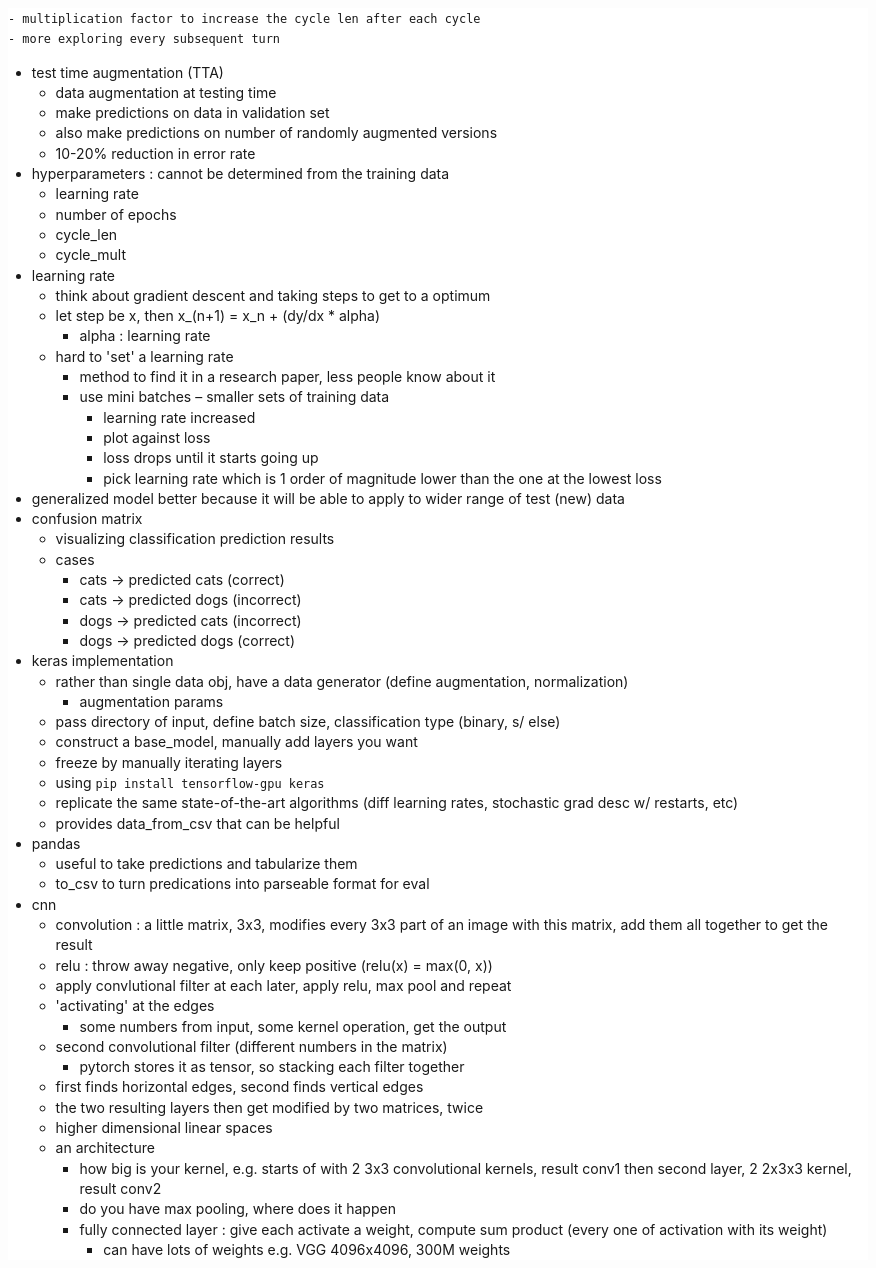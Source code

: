     - multiplication factor to increase the cycle len after each cycle
    - more exploring every subsequent turn
- test time augmentation (TTA)
    - data augmentation at testing time
    - make predictions on data in validation set
    - also make predictions on number of randomly augmented versions
    - 10-20% reduction in error rate
- hyperparameters : cannot be determined from the training data
    - learning rate
    - number of epochs
    - cycle_len
    - cycle_mult
- learning rate
    - think about gradient descent and taking steps to get to a optimum
    - let step be x, then x_(n+1) = x_n + (dy/dx * alpha)
        - alpha : learning rate
    - hard to 'set' a learning rate
        - method to find it in a research paper, less people know about it
        - use mini batches – smaller sets of training data
            - learning rate increased
            - plot against loss
            - loss drops until it starts going up
            - pick learning rate which is 1 order of magnitude lower than the one at the lowest loss
- generalized model better because it will be able to apply to wider range of test (new) data
- confusion matrix
    - visualizing classification prediction results
    - cases
        - cats -> predicted cats (correct)
        - cats -> predicted dogs (incorrect)
        - dogs -> predicted cats (incorrect)
        - dogs -> predicted dogs (correct)
- keras implementation
    - rather than single data obj, have a data generator (define augmentation, normalization)
        - augmentation params
    - pass directory of input, define batch size, classification type (binary, s/ else)
    - construct a base_model, manually add layers you want
    - freeze by manually iterating layers
    - using `pip install tensorflow-gpu keras`
    - replicate the same state-of-the-art algorithms (diff learning rates, stochastic grad desc w/ restarts, etc)
    - provides data_from_csv that can be helpful
- pandas
    - useful to take predictions and tabularize them
    - to_csv to turn predications into parseable format for eval
- cnn
    - convolution : a little matrix, 3x3, modifies every 3x3 part of an image with this matrix, add them all together to get the result
    - relu : throw away negative, only keep positive (relu(x) = max(0, x))
    - apply convlutional filter at each later, apply relu, max pool and repeat
    - 'activating' at the edges
        - some numbers from input, some kernel operation, get the output
    - second convolutional filter (different numbers in the matrix)
        - pytorch stores it as tensor, so stacking each filter together
    - first finds horizontal edges, second finds vertical edges
    - the two resulting layers then get modified by two matrices, twice
    - higher dimensional linear spaces
    - an architecture
        - how big is your kernel, 
          e.g. starts of with 2 3x3 convolutional kernels, result conv1
          then second layer, 2 2x3x3 kernel, result conv2
        - do you have max pooling, where does it happen
        - fully connected layer : give each activate a weight, compute sum product (every one of activation with its weight)
          - can have lots of weights e.g. VGG 4096x4096, 300M weights